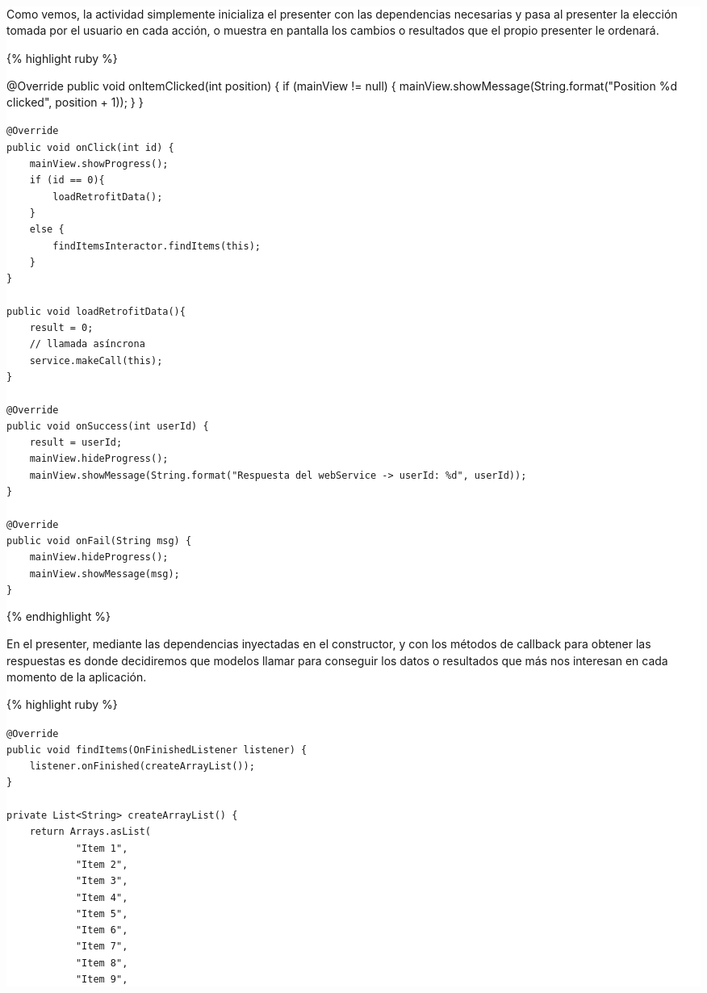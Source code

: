 Como vemos, la actividad simplemente inicializa el presenter con las dependencias necesarias y pasa al presenter la elección tomada por el usuario en cada acción, o muestra en pantalla los cambios o resultados que el propio presenter le ordenará.


{% highlight ruby %}

@Override
    public void onItemClicked(int position) {
        if (mainView != null) {
            mainView.showMessage(String.format("Position %d clicked", position + 1));
        }
    }

    @Override
    public void onClick(int id) {
        mainView.showProgress();
        if (id == 0){
            loadRetrofitData();
        }
        else {
            findItemsInteractor.findItems(this);
        }
    }

    public void loadRetrofitData(){
        result = 0;
        // llamada asíncrona
        service.makeCall(this);
    }

    @Override
    public void onSuccess(int userId) {
        result = userId;
        mainView.hideProgress();
        mainView.showMessage(String.format("Respuesta del webService -> userId: %d", userId));
    }

    @Override
    public void onFail(String msg) {
        mainView.hideProgress();
        mainView.showMessage(msg);
    }

{% endhighlight %}

En el presenter, mediante las dependencias inyectadas en el constructor, y con los métodos de callback para obtener las respuestas es donde decidiremos que modelos llamar para conseguir los datos o resultados que más nos interesan en cada momento de la aplicación.


{% highlight ruby %}
    
    @Override
    public void findItems(OnFinishedListener listener) {
        listener.onFinished(createArrayList());
    }

    private List<String> createArrayList() {
        return Arrays.asList(
                "Item 1",
                "Item 2",
                "Item 3",
                "Item 4",
                "Item 5",
                "Item 6",
                "Item 7",
                "Item 8",
                "Item 9",